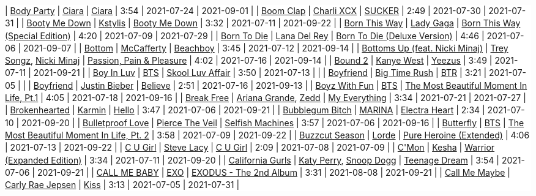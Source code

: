 | [Body Party](https://open.spotify.com/track/30lAGXMytmKjGVZk9BBC3m) | [Ciara](https://open.spotify.com/artist/2NdeV5rLm47xAvogXrYhJX) | [Ciara](https://open.spotify.com/album/4iGuSUpSeXQKckIuQGwPg7) | 3:54 | 2021-07-24 | 2021-09-01 |
| [Boom Clap](https://open.spotify.com/track/3x2YIvkLcxvZQsA5x6xyIR) | [Charli XCX](https://open.spotify.com/artist/25uiPmTg16RbhZWAqwLBy5) | [SUCKER](https://open.spotify.com/album/0DgLboDoKVcueitwtpQxe2) | 2:49 | 2021-07-30 | 2021-07-31 |
| [Booty Me Down](https://open.spotify.com/track/0aWia6YqI2s9r41bXwnqhX) | [Kstylis](https://open.spotify.com/artist/5o2jetVpyIsXvWDT27bN4k) | [Booty Me Down](https://open.spotify.com/album/1NxzYCWWmlbipSTQa7hTRj) | 3:32 | 2021-07-11 | 2021-09-22 |
| [Born This Way](https://open.spotify.com/track/6r2BECwMgEoRb5yLfp0Hca) | [Lady Gaga](https://open.spotify.com/artist/1HY2Jd0NmPuamShAr6KMms) | [Born This Way (Special Edition)](https://open.spotify.com/album/5maeycU97NHBgwRr2h2A4O) | 4:20 | 2021-07-09 | 2021-07-29 |
| [Born To Die](https://open.spotify.com/track/36RLpWj2hzT7SFUMQSZfst) | [Lana Del Rey](https://open.spotify.com/artist/00FQb4jTyendYWaN8pK0wa) | [Born To Die (Deluxe Version)](https://open.spotify.com/album/2GGstjn2lepcltXd21I24t) | 4:46 | 2021-07-06 | 2021-09-07 |
| [Bottom](https://open.spotify.com/track/16qh2Xmo8wvvNZoAa55XIn) | [McCafferty](https://open.spotify.com/artist/7s3OoIocX1gTOnEvCg2VV8) | [Beachboy](https://open.spotify.com/album/5HYTNHcx16osD8MCWucKxu) | 3:45 | 2021-07-12 | 2021-09-14 |
| [Bottoms Up (feat. Nicki Minaj)](https://open.spotify.com/track/2IpGdrWvIZipmaxo1YRxw5) | [Trey Songz](https://open.spotify.com/artist/2iojnBLj0qIMiKPvVhLnsH), [Nicki Minaj](https://open.spotify.com/artist/0hCNtLu0JehylgoiP8L4Gh) | [Passion, Pain & Pleasure](https://open.spotify.com/album/5Qex4ioxOJfHrnsWbt8Zlj) | 4:02 | 2021-07-16 | 2021-09-14 |
| [Bound 2](https://open.spotify.com/track/3sNVsP50132BTNlImLx70i) | [Kanye West](https://open.spotify.com/artist/5K4W6rqBFWDnAN6FQUkS6x) | [Yeezus](https://open.spotify.com/album/7D2NdGvBHIavgLhmcwhluK) | 3:49 | 2021-07-11 | 2021-09-21 |
| [Boy In Luv](https://open.spotify.com/track/0cRo5ewMI3AjlUaW0htTWv) | [BTS](https://open.spotify.com/artist/3Nrfpe0tUJi4K4DXYWgMUX) | [Skool Luv Affair](https://open.spotify.com/album/3fxTcARqBOsh0E7VzNNDQu) | 3:50 | 2021-07-13 |  |
| [Boyfriend](https://open.spotify.com/track/1rKBOL9kJfX1Y4C3QaOvRH) | [Big Time Rush](https://open.spotify.com/artist/0GWCNkPi54upO9WLlwjAHd) | [BTR](https://open.spotify.com/album/2RjFzASjHZG1lUbCKqUahx) | 3:21 | 2021-07-05 |  |
| [Boyfriend](https://open.spotify.com/track/3UGIZ8qcrMTwzLbx6Kttqt) | [Justin Bieber](https://open.spotify.com/artist/1uNFoZAHBGtllmzznpCI3s) | [Believe](https://open.spotify.com/album/5cxMa6oLINJzmZ8lF7wWQN) | 2:51 | 2021-07-16 | 2021-09-13 |
| [Boyz With Fun](https://open.spotify.com/track/4aQx3giaLD2sybftDoxI6l) | [BTS](https://open.spotify.com/artist/3Nrfpe0tUJi4K4DXYWgMUX) | [The Most Beautiful Moment In Life, Pt.1](https://open.spotify.com/album/0RUpRgzRLBBAtYPubSTeHI) | 4:05 | 2021-07-18 | 2021-09-16 |
| [Break Free](https://open.spotify.com/track/3emCzvUm5FsQnofdNQL73a) | [Ariana Grande](https://open.spotify.com/artist/66CXWjxzNUsdJxJ2JdwvnR), [Zedd](https://open.spotify.com/artist/2qxJFvFYMEDqd7ui6kSAcq) | [My Everything](https://open.spotify.com/album/41zTgMSJC9mF6NyBkXXxZr) | 3:34 | 2021-07-21 | 2021-07-27 |
| [Brokenhearted](https://open.spotify.com/track/4urcG6Nfubqsuqy3juMjBi) | [Karmin](https://open.spotify.com/artist/4M0DLz8te9Q1lNIXBBwvfG) | [Hello](https://open.spotify.com/album/7FbPwQGriWa8IT4u6RxjWK) | 3:47 | 2021-07-06 | 2021-09-21 |
| [Bubblegum Bitch](https://open.spotify.com/track/1yOL7ZiXGx5ULeLoktAUAg) | [MARINA](https://open.spotify.com/artist/6CwfuxIqcltXDGjfZsMd9A) | [Electra Heart](https://open.spotify.com/album/1cb2YQ7Ii622olGiImJz2B) | 2:34 | 2021-07-10 | 2021-09-20 |
| [Bulletproof Love](https://open.spotify.com/track/6bGac1gBHs7kUKihrudMzq) | [Pierce The Veil](https://open.spotify.com/artist/4iJLPqClelZOBCBifm8Fzv) | [Selfish Machines](https://open.spotify.com/album/01dcOm8Whefyve6zChrq9Q) | 3:57 | 2021-07-06 | 2021-09-16 |
| [Butterfly](https://open.spotify.com/track/6Mcw9SkDRCOF71bFO4cv0B) | [BTS](https://open.spotify.com/artist/3Nrfpe0tUJi4K4DXYWgMUX) | [The Most Beautiful Moment In Life, Pt. 2](https://open.spotify.com/album/2nK62dHLQtwsVGtofBwNAu) | 3:58 | 2021-07-09 | 2021-09-22 |
| [Buzzcut Season](https://open.spotify.com/track/3ShTaJBCOclymogQNzPde7) | [Lorde](https://open.spotify.com/artist/163tK9Wjr9P9DmM0AVK7lm) | [Pure Heroine (Extended)](https://open.spotify.com/album/6rnzvZhe3PA57xKcKLRtJ6) | 4:06 | 2021-07-13 | 2021-09-22 |
| [C U Girl](https://open.spotify.com/track/6FBzhcfgGacfXF3AmtfEaX) | [Steve Lacy](https://open.spotify.com/artist/57vWImR43h4CaDao012Ofp) | [C U Girl](https://open.spotify.com/album/33jE0rzk63VdTJcDukmjRa) | 2:09 | 2021-07-08 | 2021-07-09 |
| [C'Mon](https://open.spotify.com/track/4bO6IzKXMWhmncfIO9GBq2) | [Kesha](https://open.spotify.com/artist/6LqNN22kT3074XbTVUrhzX) | [Warrior (Expanded Edition)](https://open.spotify.com/album/5ZQB1ZQ2Yx9YT3nZlR2Pgu) | 3:34 | 2021-07-11 | 2021-09-20 |
| [California Gurls](https://open.spotify.com/track/6KOEK6SeCEZOQkLj5M1PxH) | [Katy Perry](https://open.spotify.com/artist/6jJ0s89eD6GaHleKKya26X), [Snoop Dogg](https://open.spotify.com/artist/7hJcb9fa4alzcOq3EaNPoG) | [Teenage Dream](https://open.spotify.com/album/2eQMC9nJE3f3hCNKlYYHL1) | 3:54 | 2021-07-06 | 2021-09-21 |
| [CALL ME BABY](https://open.spotify.com/track/6Rx0ORYPP3GH9rTvGS5Vy8) | [EXO](https://open.spotify.com/artist/3cjEqqelV9zb4BYE3qDQ4O) | [EXODUS - The 2nd Album](https://open.spotify.com/album/0PepQsL30ADZO7gc4Tz7Af) | 3:31 | 2021-08-08 | 2021-09-21 |
| [Call Me Maybe](https://open.spotify.com/track/20I6sIOMTCkB6w7ryavxtO) | [Carly Rae Jepsen](https://open.spotify.com/artist/6sFIWsNpZYqfjUpaCgueju) | [Kiss](https://open.spotify.com/album/6SSSF9Y6MiPdQoxqBptrR2) | 3:13 | 2021-07-05 | 2021-07-31 |
